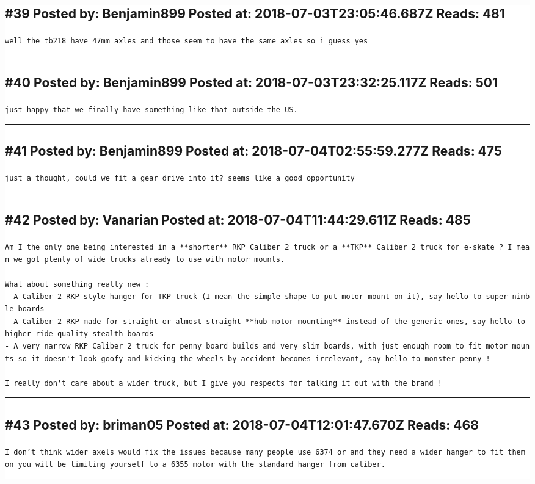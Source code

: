 ## \#39 Posted by: Benjamin899 Posted at: 2018-07-03T23:05:46.687Z Reads: 481

```
well the tb218 have 47mm axles and those seem to have the same axles so i guess yes
```

---
## \#40 Posted by: Benjamin899 Posted at: 2018-07-03T23:32:25.117Z Reads: 501

```
just happy that we finally have something like that outside the US.
```

---
## \#41 Posted by: Benjamin899 Posted at: 2018-07-04T02:55:59.277Z Reads: 475

```
just a thought, could we fit a gear drive into it? seems like a good opportunity
```

---
## \#42 Posted by: Vanarian Posted at: 2018-07-04T11:44:29.611Z Reads: 485

```
Am I the only one being interested in a **shorter** RKP Caliber 2 truck or a **TKP** Caliber 2 truck for e-skate ? I mean we got plenty of wide trucks already to use with motor mounts.

What about something really new : 
- A Caliber 2 RKP style hanger for TKP truck (I mean the simple shape to put motor mount on it), say hello to super nimble boards
- A Caliber 2 RKP made for straight or almost straight **hub motor mounting** instead of the generic ones, say hello to higher ride quality stealth boards
- A very narrow RKP Caliber 2 truck for penny board builds and very slim boards, with just enough room to fit motor mounts so it doesn't look goofy and kicking the wheels by accident becomes irrelevant, say hello to monster penny !

I really don't care about a wider truck, but I give you respects for talking it out with the brand !
```

---
## \#43 Posted by: briman05 Posted at: 2018-07-04T12:01:47.670Z Reads: 468

```
I don’t think wider axels would fix the issues because many people use 6374 or and they need a wider hanger to fit them on you will be limiting yourself to a 6355 motor with the standard hanger from caliber.
```

---